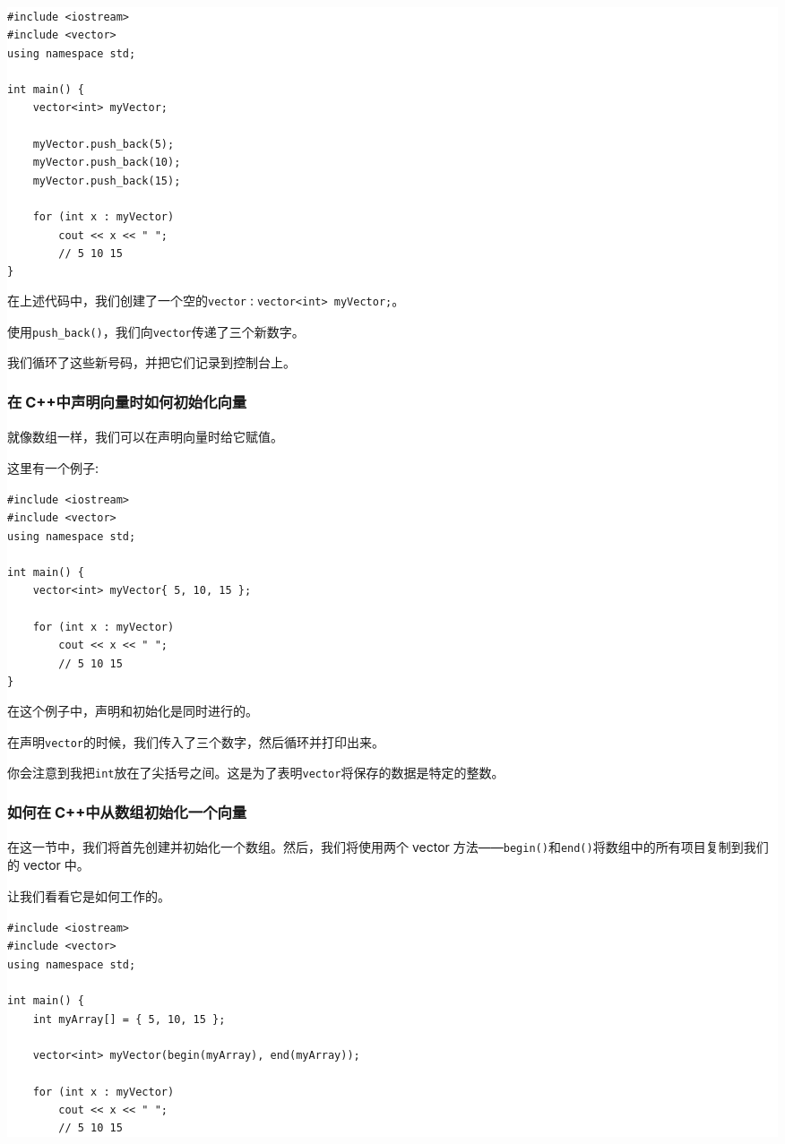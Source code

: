 ```
#include <iostream>
#include <vector>
using namespace std;

int main() {
    vector<int> myVector;

	myVector.push_back(5);
	myVector.push_back(10);
	myVector.push_back(15);

	for (int x : myVector)
		cout << x << " ";
		// 5 10 15 
} 
```

在上述代码中，我们创建了一个空的`vector` : `vector<int> myVector;`。

使用`push_back()`，我们向`vector`传递了三个新数字。

我们循环了这些新号码，并把它们记录到控制台上。

### 在 C++中声明向量时如何初始化向量

就像数组一样，我们可以在声明向量时给它赋值。

这里有一个例子:

```
#include <iostream>
#include <vector>
using namespace std;

int main() {
    vector<int> myVector{ 5, 10, 15 };

	for (int x : myVector)
		cout << x << " ";
		// 5 10 15 
} 
```

在这个例子中，声明和初始化是同时进行的。

在声明`vector`的时候，我们传入了三个数字，然后循环并打印出来。

你会注意到我把`int`放在了尖括号之间。这是为了表明`vector`将保存的数据是特定的整数。

### 如何在 C++中从数组初始化一个向量

在这一节中，我们将首先创建并初始化一个数组。然后，我们将使用两个 vector 方法——`begin()`和`end()`将数组中的所有项目复制到我们的 vector 中。

让我们看看它是如何工作的。

```
#include <iostream>
#include <vector>
using namespace std;

int main() {
    int myArray[] = { 5, 10, 15 };

    vector<int> myVector(begin(myArray), end(myArray));

	for (int x : myVector)
		cout << x << " ";
		// 5 10 15 
```